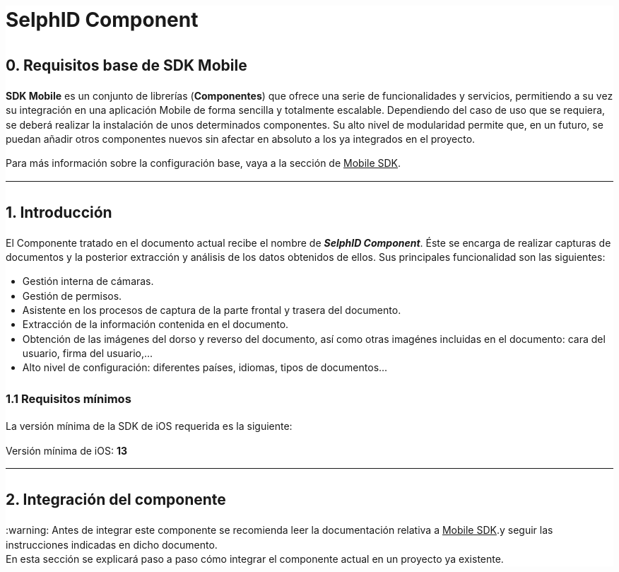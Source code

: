 # SelphID Component

## 0. Requisitos base de SDK Mobile

**SDK Mobile** es un conjunto de librerías (**Componentes**) que ofrece una serie de funcionalidades y servicios, permitiendo a su vez su integración en una aplicación Mobile de forma sencilla y totalmente escalable. Dependiendo del caso de uso que se requiera, se deberá realizar la instalación de unos determinados componentes. Su alto nivel de modularidad permite que, en un futuro, se puedan añadir otros componentes nuevos sin afectar en absoluto a los ya integrados en el proyecto.

Para más información sobre la configuración base, vaya a la sección de
<a href="Mobile_SDK"
data-linked-resource-id="2605285492" data-linked-resource-version="11"
data-linked-resource-type="page">Mobile SDK</a>.

---

## 1. Introducción

El Componente tratado en el documento actual recibe el nombre de **_SelphID Component_**. Éste se encarga de realizar capturas de documentos y la posterior extracción y análisis de los datos obtenidos de ellos. Sus principales funcionalidad son las siguientes:

- Gestión interna de cámaras.
- Gestión de permisos.
- Asistente en los procesos de captura de la parte frontal y trasera del documento.
- Extracción de la información contenida en el documento.
- Obtención de las imágenes del dorso y reverso del documento, así como otras imagénes incluidas en el documento: cara del usuario, firma del usuario,...
- Alto nivel de configuración: diferentes países, idiomas, tipos de documentos...

### 1.1 Requisitos mínimos

La versión mínima de la SDK de iOS requerida es la siguiente:

Versión mínima de iOS: **13**

---

## 2. Integración del componente

<div class="warning">
<span class="warning">:warning:</span>
Antes de integrar este componente se recomienda leer la documentación relativa a <a href="Mobile_SDK"
data-linked-resource-id="2605285492" data-linked-resource-version="11"
data-linked-resource-type="page">Mobile SDK</a>.y seguir las instrucciones indicadas en dicho documento.
</div>
En esta sección se explicará paso a paso cómo integrar el componente actual en un proyecto ya existente.
